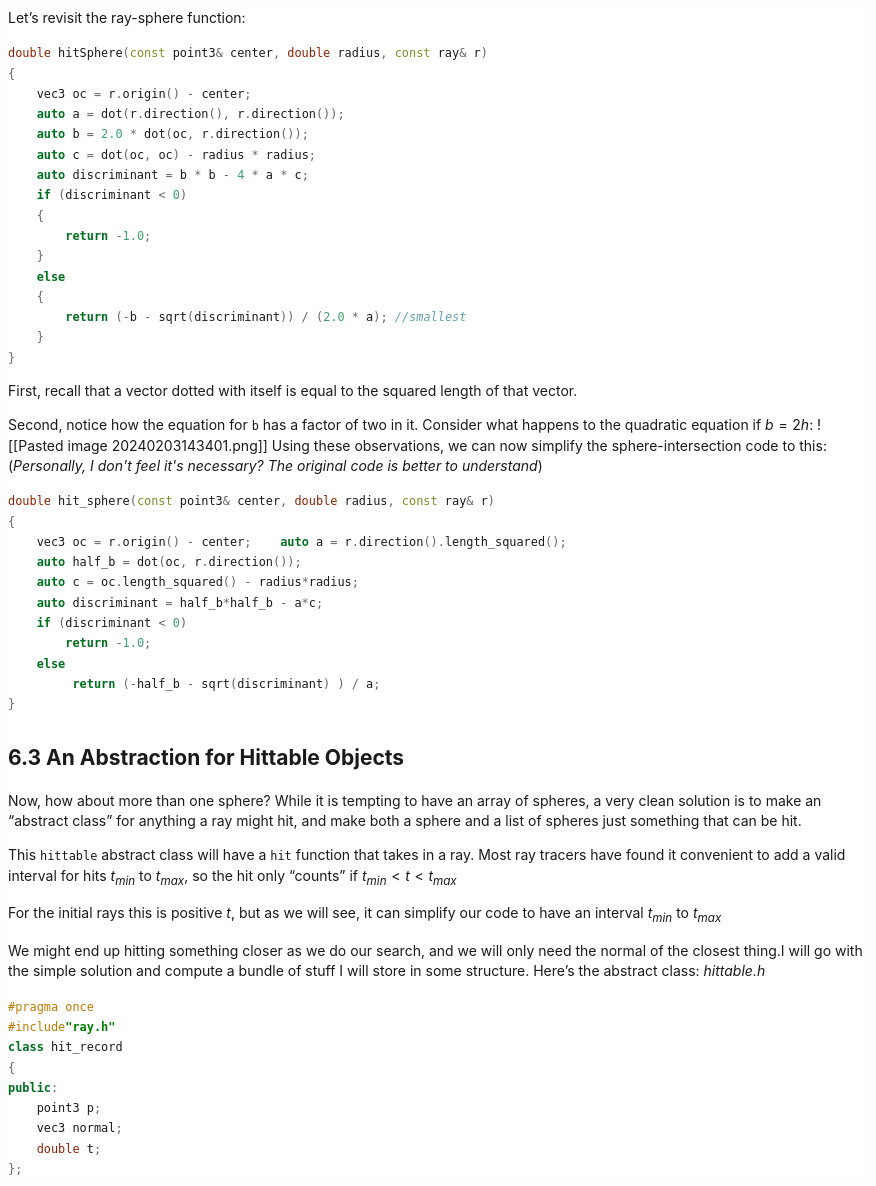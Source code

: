 Let’s revisit the ray-sphere function:
```c++
double hitSphere(const point3& center, double radius, const ray& r)
{
    vec3 oc = r.origin() - center;
    auto a = dot(r.direction(), r.direction());
    auto b = 2.0 * dot(oc, r.direction());
    auto c = dot(oc, oc) - radius * radius;
    auto discriminant = b * b - 4 * a * c;
    if (discriminant < 0)
    {
        return -1.0;
    }
    else
    {
        return (-b - sqrt(discriminant)) / (2.0 * a); //smallest
    }
}
```
First, recall that a vector dotted with itself is equal to the squared length of that vector.

Second, notice how the equation for `b` has a factor of two in it. Consider what happens to the quadratic equation if $b=2h$:
![[Pasted image 20240203143401.png]]
Using these observations, we can now simplify the sphere-intersection code to this:
(_Personally, I don't feel it's necessary? The original code is better to understand_)
```c++
double hit_sphere(const point3& center, double radius, const ray& r) 
{
    vec3 oc = r.origin() - center;    auto a = r.direction().length_squared();
    auto half_b = dot(oc, r.direction());
    auto c = oc.length_squared() - radius*radius;
    auto discriminant = half_b*half_b - a*c;
    if (discriminant < 0) 
        return -1.0;
    else
	     return (-half_b - sqrt(discriminant) ) / a;    
}
```
## 6.3 An Abstraction for Hittable Objects
Now, how about more than one sphere? While it is tempting to have an array of spheres, a very clean solution is to make an “abstract class” for anything a ray might hit, and make both a sphere and a list of spheres just something that can be hit.

This `hittable` abstract class will have a `hit` function that takes in a ray. Most ray tracers have found it convenient to add a valid interval for hits $t_{min}$ to $t_{max}$, so the hit only “counts” if $t_{min} <t<t_{max}$ 

For the initial rays this is positive $t$, but as we will see, it can simplify our code to have an interval $t_{min}$ to $t_{max}$ 

We might end up hitting something closer as we do our search, and we will only need the normal of the closest thing.I will go with the simple solution and compute a bundle of stuff I will store in some structure. Here’s the abstract class:
_hittable.h_
```c++
#pragma once
#include"ray.h"
class hit_record
{
public:
    point3 p;
    vec3 normal;
    double t;
};
```